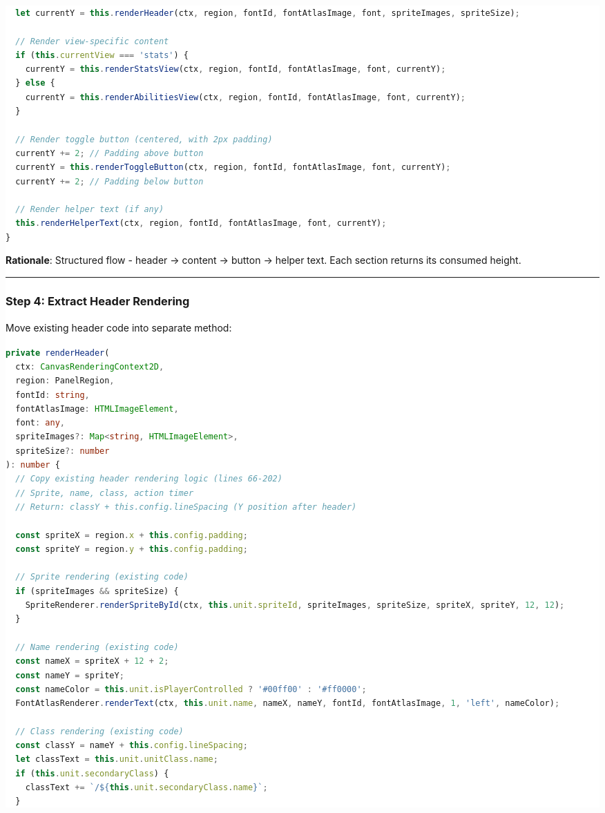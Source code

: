 ```typescript
  let currentY = this.renderHeader(ctx, region, fontId, fontAtlasImage, font, spriteImages, spriteSize);

  // Render view-specific content
  if (this.currentView === 'stats') {
    currentY = this.renderStatsView(ctx, region, fontId, fontAtlasImage, font, currentY);
  } else {
    currentY = this.renderAbilitiesView(ctx, region, fontId, fontAtlasImage, font, currentY);
  }

  // Render toggle button (centered, with 2px padding)
  currentY += 2; // Padding above button
  currentY = this.renderToggleButton(ctx, region, fontId, fontAtlasImage, font, currentY);
  currentY += 2; // Padding below button

  // Render helper text (if any)
  this.renderHelperText(ctx, region, fontId, fontAtlasImage, font, currentY);
}
```

**Rationale**: Structured flow - header → content → button → helper text. Each section returns its consumed height.

---

### Step 4: Extract Header Rendering
Move existing header code into separate method:
```typescript
private renderHeader(
  ctx: CanvasRenderingContext2D,
  region: PanelRegion,
  fontId: string,
  fontAtlasImage: HTMLImageElement,
  font: any,
  spriteImages?: Map<string, HTMLImageElement>,
  spriteSize?: number
): number {
  // Copy existing header rendering logic (lines 66-202)
  // Sprite, name, class, action timer
  // Return: classY + this.config.lineSpacing (Y position after header)

  const spriteX = region.x + this.config.padding;
  const spriteY = region.y + this.config.padding;

  // Sprite rendering (existing code)
  if (spriteImages && spriteSize) {
    SpriteRenderer.renderSpriteById(ctx, this.unit.spriteId, spriteImages, spriteSize, spriteX, spriteY, 12, 12);
  }

  // Name rendering (existing code)
  const nameX = spriteX + 12 + 2;
  const nameY = spriteY;
  const nameColor = this.unit.isPlayerControlled ? '#00ff00' : '#ff0000';
  FontAtlasRenderer.renderText(ctx, this.unit.name, nameX, nameY, fontId, fontAtlasImage, 1, 'left', nameColor);

  // Class rendering (existing code)
  const classY = nameY + this.config.lineSpacing;
  let classText = this.unit.unitClass.name;
  if (this.unit.secondaryClass) {
    classText += `/${this.unit.secondaryClass.name}`;
  }
```